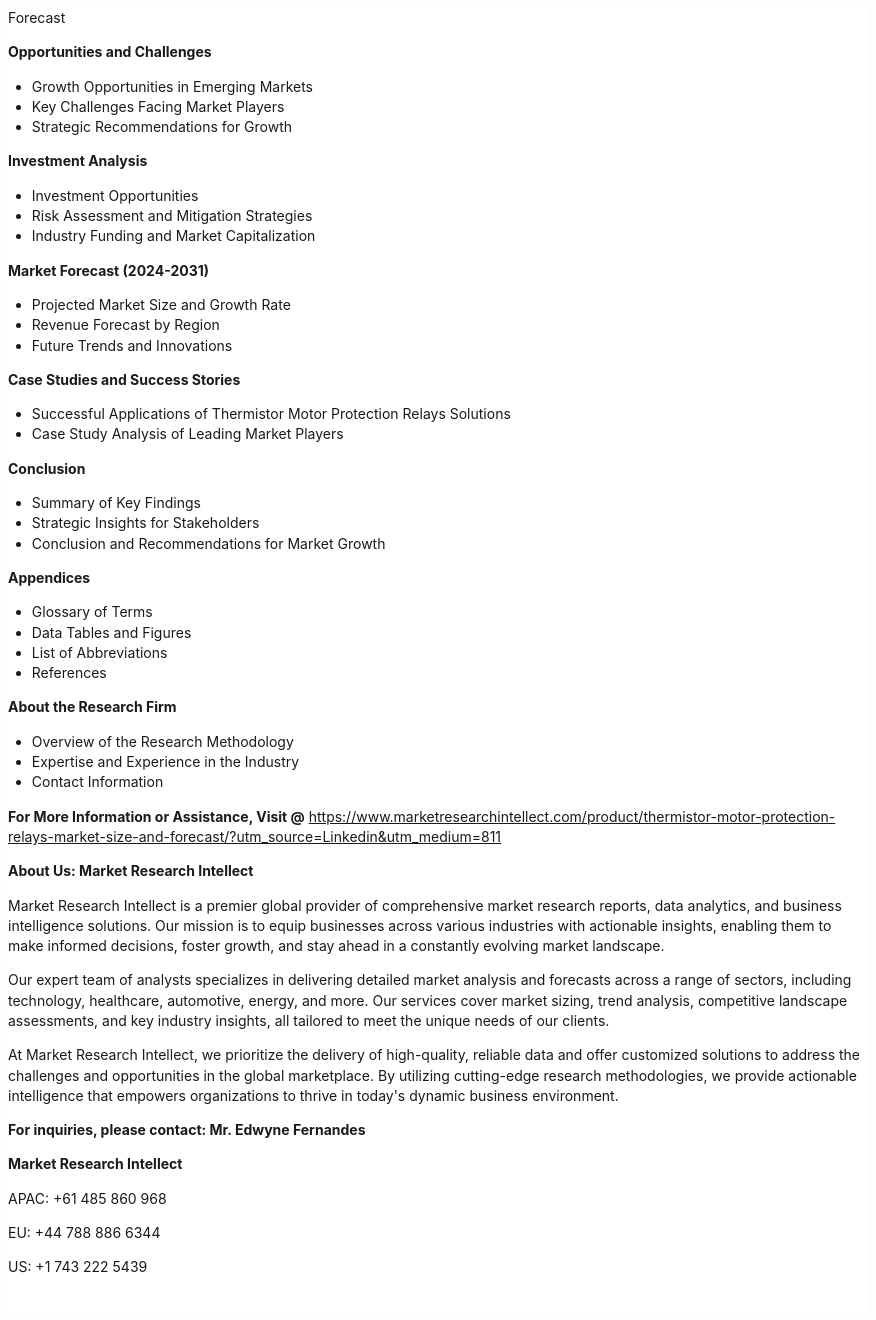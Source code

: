 Forecast</li></ul><p><strong>Opportunities and Challenges</strong></p><ul><li>Growth Opportunities in Emerging Markets</li><li>Key Challenges Facing Market Players</li><li>Strategic Recommendations for Growth</li></ul><p><strong>Investment Analysis</strong></p><ul><li>Investment Opportunities</li><li>Risk Assessment and Mitigation Strategies</li><li>Industry Funding and Market Capitalization</li></ul><p><strong>Market Forecast (2024-2031)</strong></p><ul><li>Projected Market Size and Growth Rate</li><li>Revenue Forecast by Region</li><li>Future Trends and Innovations</li></ul><p><strong>Case Studies and Success Stories</strong></p><ul><li>Successful Applications of Thermistor Motor Protection Relays Solutions</li><li>Case Study Analysis of Leading Market Players</li></ul><p><strong>Conclusion</strong></p><ul><li>Summary of Key Findings</li><li>Strategic Insights for Stakeholders</li><li>Conclusion and Recommendations for Market Growth</li></ul><p><strong>Appendices</strong></p><ul><li>Glossary of Terms</li><li>Data Tables and Figures</li><li>List of Abbreviations</li><li>References</li></ul><p><strong>About the Research Firm</strong></p><ul><li>Overview of the Research Methodology</li><li>Expertise and Experience in the Industry</li><li>Contact Information</li></ul></div><div class="article-main__content" data-test-id="publishing-text-block"><p><span class="font-[700]"><strong>For More Information or Assistance, Visit @</strong>&nbsp;<a href="https://www.marketresearchintellect.com/product/thermistor-motor-protection-relays-market-size-and-forecast/?utm_source=Linkedin&utm_medium=811">https://www.marketresearchintellect.com/product/thermistor-motor-protection-relays-market-size-and-forecast/?utm_source=Linkedin&utm_medium=811</a></span></p><p><strong>About Us: Market Research Intellect</strong></p><p>Market Research Intellect is a premier global provider of comprehensive market research reports, data analytics, and business intelligence solutions. Our mission is to equip businesses across various industries with actionable insights, enabling them to make informed decisions, foster growth, and stay ahead in a constantly evolving market landscape.</p><p>Our expert team of analysts specializes in delivering detailed market analysis and forecasts across a range of sectors, including technology, healthcare, automotive, energy, and more. Our services cover market sizing, trend analysis, competitive landscape assessments, and key industry insights, all tailored to meet the unique needs of our clients.</p><p>At Market Research Intellect, we prioritize the delivery of high-quality, reliable data and offer customized solutions to address the challenges and opportunities in the global marketplace. By utilizing cutting-edge research methodologies, we provide actionable intelligence that empowers organizations to thrive in today's dynamic business environment.</p><p><strong>For inquiries, please contact: Mr. Edwyne Fernandes</strong></p><p><strong>Market Research Intellect</strong></p><p>APAC: +61 485 860 968</p><p>EU: +44 788 886 6344</p><p>US: +1 743 222 5439</p></div><div class="article-main__content" data-test-id="publishing-text-block">&nbsp;</div>
